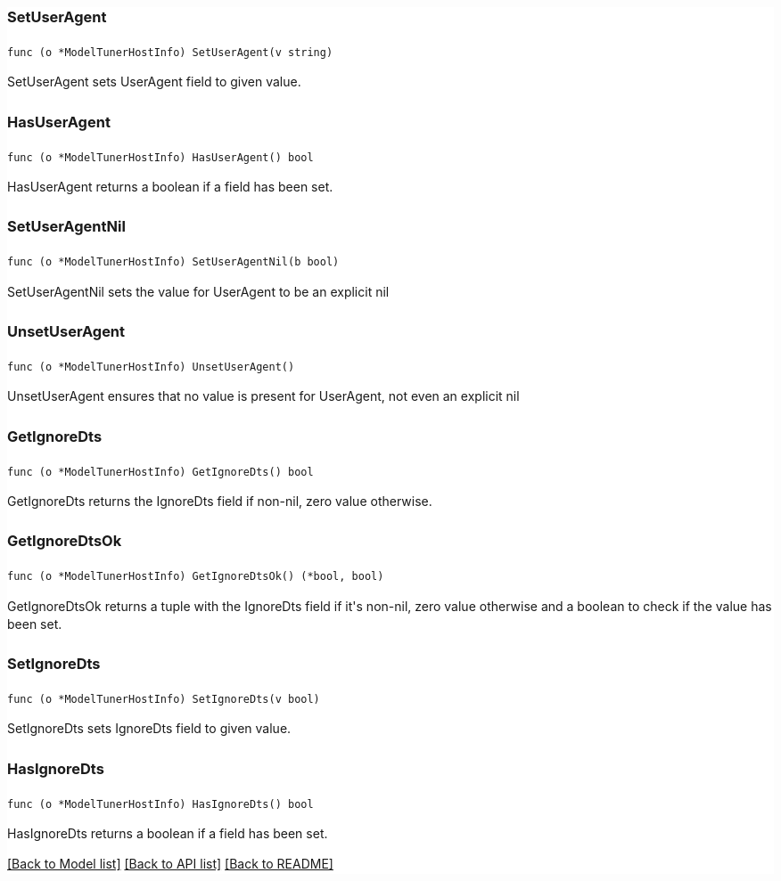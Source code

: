 ### SetUserAgent

`func (o *ModelTunerHostInfo) SetUserAgent(v string)`

SetUserAgent sets UserAgent field to given value.

### HasUserAgent

`func (o *ModelTunerHostInfo) HasUserAgent() bool`

HasUserAgent returns a boolean if a field has been set.

### SetUserAgentNil

`func (o *ModelTunerHostInfo) SetUserAgentNil(b bool)`

 SetUserAgentNil sets the value for UserAgent to be an explicit nil

### UnsetUserAgent
`func (o *ModelTunerHostInfo) UnsetUserAgent()`

UnsetUserAgent ensures that no value is present for UserAgent, not even an explicit nil
### GetIgnoreDts

`func (o *ModelTunerHostInfo) GetIgnoreDts() bool`

GetIgnoreDts returns the IgnoreDts field if non-nil, zero value otherwise.

### GetIgnoreDtsOk

`func (o *ModelTunerHostInfo) GetIgnoreDtsOk() (*bool, bool)`

GetIgnoreDtsOk returns a tuple with the IgnoreDts field if it's non-nil, zero value otherwise
and a boolean to check if the value has been set.

### SetIgnoreDts

`func (o *ModelTunerHostInfo) SetIgnoreDts(v bool)`

SetIgnoreDts sets IgnoreDts field to given value.

### HasIgnoreDts

`func (o *ModelTunerHostInfo) HasIgnoreDts() bool`

HasIgnoreDts returns a boolean if a field has been set.


[[Back to Model list]](../README.md#documentation-for-models) [[Back to API list]](../README.md#documentation-for-api-endpoints) [[Back to README]](../README.md)


